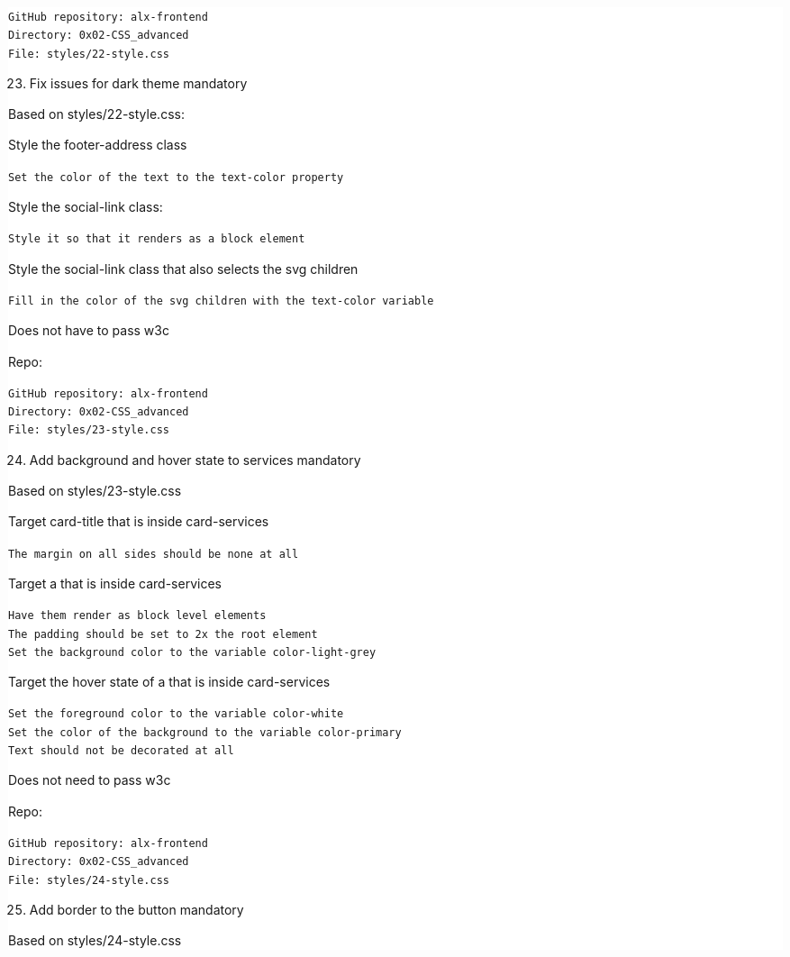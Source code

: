    GitHub repository: alx-frontend
    Directory: 0x02-CSS_advanced
    File: styles/22-style.css

23. Fix issues for dark theme
mandatory

Based on styles/22-style.css:

Style the footer-address class

    Set the color of the text to the text-color property

Style the social-link class:

    Style it so that it renders as a block element

Style the social-link class that also selects the svg children

    Fill in the color of the svg children with the text-color variable

Does not have to pass w3c

Repo:

    GitHub repository: alx-frontend
    Directory: 0x02-CSS_advanced
    File: styles/23-style.css

24. Add background and hover state to services
mandatory

Based on styles/23-style.css

Target card-title that is inside card-services

    The margin on all sides should be none at all

Target a that is inside card-services

    Have them render as block level elements
    The padding should be set to 2x the root element
    Set the background color to the variable color-light-grey

Target the hover state of a that is inside card-services

    Set the foreground color to the variable color-white
    Set the color of the background to the variable color-primary
    Text should not be decorated at all

Does not need to pass w3c

Repo:

    GitHub repository: alx-frontend
    Directory: 0x02-CSS_advanced
    File: styles/24-style.css

25. Add border to the button
mandatory

Based on styles/24-style.css
